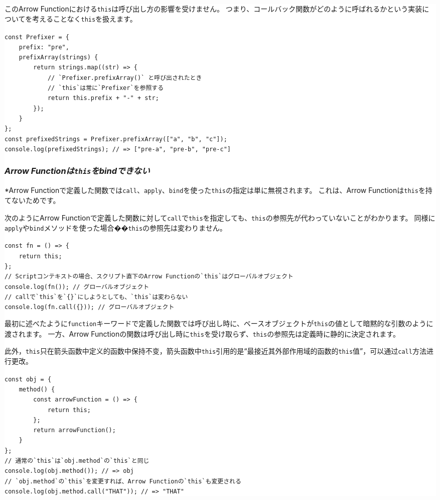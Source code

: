 このArrow Functionにおける`this`は呼び出し方の影響を受けません。 つまり、コールバック関数がどのように呼ばれるかという実装についてを考えることなく`this`を扱えます。

```
const Prefixer = {
    prefix: "pre",
    prefixArray(strings) {
        return strings.map((str) => {
            // `Prefixer.prefixArray()` と呼び出されたとき
            // `this`は常に`Prefixer`を参照する
            return this.prefix + "-" + str;
        });
    }
};
const prefixedStrings = Prefixer.prefixArray(["a", "b", "c"]);
console.log(prefixedStrings); // => ["pre-a", "pre-b", "pre-c"] 
```

### [](#not-bind-arrow-function)*Arrow Functionは`this`をbindできない*

*Arrow Functionで定義した関数では`call`、`apply`、`bind`を使った`this`の指定は単に無視されます。 これは、Arrow Functionは`this`を持てないためです。

次のようにArrow Functionで定義した関数に対して`call`で`this`を指定しても、`this`の参照先が代わっていないことがわかります。 同様に`apply`や`bind`メソッドを使った場合��`this`の参照先は変わりません。

```
const fn = () => {
    return this;
};
// Scriptコンテキストの場合、スクリプト直下のArrow Functionの`this`はグローバルオブジェクト
console.log(fn()); // グローバルオブジェクト
// callで`this`を`{}`にしようとしても、`this`は変わらない
console.log(fn.call({})); // グローバルオブジェクト 
```

最初に述べたように`function`キーワードで定義した関数では呼び出し時に、ベースオブジェクトが`this`の値として暗黙的な引数のように渡されます。 一方、Arrow Functionの関数は呼び出し時に`this`を受け取らず、`this`の参照先は定義時に静的に決定されます。

此外，`this`只在箭头函数中定义的函数中保持不变，箭头函数中`this`引用的是“最接近其外部作用域的函数的`this`值”，可以通过`call`方法进行更改。

```
const obj = {
    method() {
        const arrowFunction = () => {
            return this;
        };
        return arrowFunction();
    }
};
// 通常の`this`は`obj.method`の`this`と同じ
console.log(obj.method()); // => obj
// `obj.method`の`this`を変更すれば、Arrow Functionの`this`も変更される
console.log(obj.method.call("THAT")); // => "THAT" 
```
